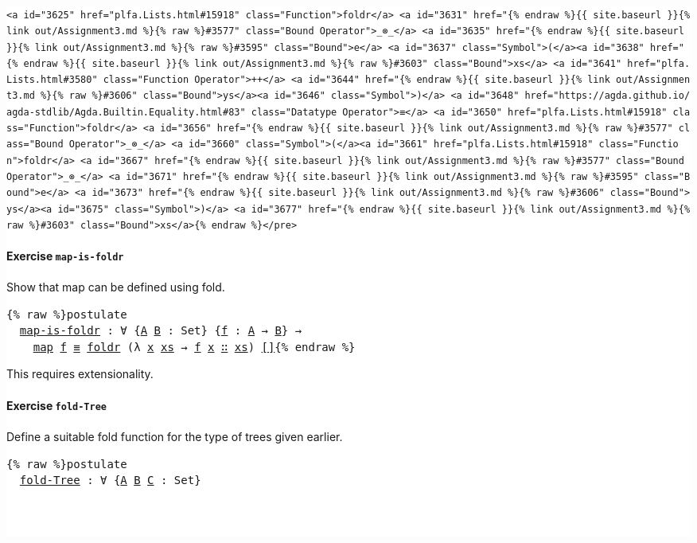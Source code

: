     <a id="3625" href="plfa.Lists.html#15918" class="Function">foldr</a> <a id="3631" href="{% endraw %}{{ site.baseurl }}{% link out/Assignment3.md %}{% raw %}#3577" class="Bound Operator">_⊗_</a> <a id="3635" href="{% endraw %}{{ site.baseurl }}{% link out/Assignment3.md %}{% raw %}#3595" class="Bound">e</a> <a id="3637" class="Symbol">(</a><a id="3638" href="{% endraw %}{{ site.baseurl }}{% link out/Assignment3.md %}{% raw %}#3603" class="Bound">xs</a> <a id="3641" href="plfa.Lists.html#3580" class="Function Operator">++</a> <a id="3644" href="{% endraw %}{{ site.baseurl }}{% link out/Assignment3.md %}{% raw %}#3606" class="Bound">ys</a><a id="3646" class="Symbol">)</a> <a id="3648" href="https://agda.github.io/agda-stdlib/Agda.Builtin.Equality.html#83" class="Datatype Operator">≡</a> <a id="3650" href="plfa.Lists.html#15918" class="Function">foldr</a> <a id="3656" href="{% endraw %}{{ site.baseurl }}{% link out/Assignment3.md %}{% raw %}#3577" class="Bound Operator">_⊗_</a> <a id="3660" class="Symbol">(</a><a id="3661" href="plfa.Lists.html#15918" class="Function">foldr</a> <a id="3667" href="{% endraw %}{{ site.baseurl }}{% link out/Assignment3.md %}{% raw %}#3577" class="Bound Operator">_⊗_</a> <a id="3671" href="{% endraw %}{{ site.baseurl }}{% link out/Assignment3.md %}{% raw %}#3595" class="Bound">e</a> <a id="3673" href="{% endraw %}{{ site.baseurl }}{% link out/Assignment3.md %}{% raw %}#3606" class="Bound">ys</a><a id="3675" class="Symbol">)</a> <a id="3677" href="{% endraw %}{{ site.baseurl }}{% link out/Assignment3.md %}{% raw %}#3603" class="Bound">xs</a>{% endraw %}</pre>


#### Exercise `map-is-foldr`

Show that map can be defined using fold.
<pre class="Agda">{% raw %}<a id="3777" class="Keyword">postulate</a>
  <a id="map-is-foldr"></a><a id="3789" href="{% endraw %}{{ site.baseurl }}{% link out/Assignment3.md %}{% raw %}#3789" class="Postulate">map-is-foldr</a> <a id="3802" class="Symbol">:</a> <a id="3804" class="Symbol">∀</a> <a id="3806" class="Symbol">{</a><a id="3807" href="{% endraw %}{{ site.baseurl }}{% link out/Assignment3.md %}{% raw %}#3807" class="Bound">A</a> <a id="3809" href="{% endraw %}{{ site.baseurl }}{% link out/Assignment3.md %}{% raw %}#3809" class="Bound">B</a> <a id="3811" class="Symbol">:</a> <a id="3813" class="PrimitiveType">Set</a><a id="3816" class="Symbol">}</a> <a id="3818" class="Symbol">{</a><a id="3819" href="{% endraw %}{{ site.baseurl }}{% link out/Assignment3.md %}{% raw %}#3819" class="Bound">f</a> <a id="3821" class="Symbol">:</a> <a id="3823" href="{% endraw %}{{ site.baseurl }}{% link out/Assignment3.md %}{% raw %}#3807" class="Bound">A</a> <a id="3825" class="Symbol">→</a> <a id="3827" href="{% endraw %}{{ site.baseurl }}{% link out/Assignment3.md %}{% raw %}#3809" class="Bound">B</a><a id="3828" class="Symbol">}</a> <a id="3830" class="Symbol">→</a>
    <a id="3836" href="plfa.Lists.html#13337" class="Function">map</a> <a id="3840" href="{% endraw %}{{ site.baseurl }}{% link out/Assignment3.md %}{% raw %}#3819" class="Bound">f</a> <a id="3842" href="https://agda.github.io/agda-stdlib/Agda.Builtin.Equality.html#83" class="Datatype Operator">≡</a> <a id="3844" href="plfa.Lists.html#15918" class="Function">foldr</a> <a id="3850" class="Symbol">(λ</a> <a id="3853" href="{% endraw %}{{ site.baseurl }}{% link out/Assignment3.md %}{% raw %}#3853" class="Bound">x</a> <a id="3855" href="{% endraw %}{{ site.baseurl }}{% link out/Assignment3.md %}{% raw %}#3855" class="Bound">xs</a> <a id="3858" class="Symbol">→</a> <a id="3860" href="{% endraw %}{{ site.baseurl }}{% link out/Assignment3.md %}{% raw %}#3819" class="Bound">f</a> <a id="3862" href="{% endraw %}{{ site.baseurl }}{% link out/Assignment3.md %}{% raw %}#3853" class="Bound">x</a> <a id="3864" href="plfa.Lists.html#1145" class="InductiveConstructor Operator">∷</a> <a id="3866" href="{% endraw %}{{ site.baseurl }}{% link out/Assignment3.md %}{% raw %}#3855" class="Bound">xs</a><a id="3868" class="Symbol">)</a> <a id="3870" href="plfa.Lists.html#1130" class="InductiveConstructor">[]</a>{% endraw %}</pre>
This requires extensionality.

#### Exercise `fold-Tree`

Define a suitable fold function for the type of trees given earlier.
<pre class="Agda">{% raw %}<a id="4024" class="Keyword">postulate</a>
  <a id="fold-Tree"></a><a id="4036" href="{% endraw %}{{ site.baseurl }}{% link out/Assignment3.md %}{% raw %}#4036" class="Postulate">fold-Tree</a> <a id="4046" class="Symbol">:</a> <a id="4048" class="Symbol">∀</a> <a id="4050" class="Symbol">{</a><a id="4051" href="{% endraw %}{{ site.baseurl }}{% link out/Assignment3.md %}{% raw %}#4051" class="Bound">A</a> <a id="4053" href="{% endraw %}{{ site.baseurl }}{% link out/Assignment3.md %}{% raw %}#4053" class="Bound">B</a> <a id="4055" href="{% endraw %}{{ site.baseurl }}{% link out/Assignment3.md %}{% raw %}#4055" class="Bound">C</a> <a id="4057" class="Symbol">:</a> <a id="4059" class="PrimitiveType">Set</a><a id="4062" class="Symbol">}</a>